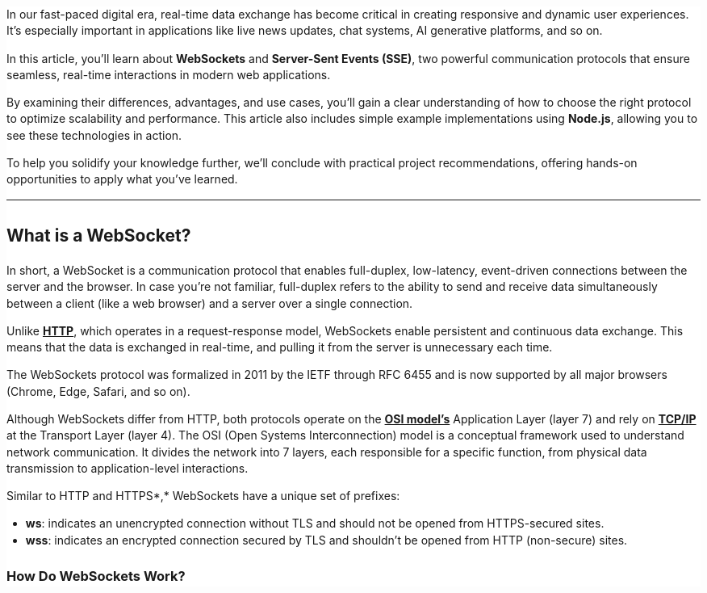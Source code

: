 
<SiteInfo
  name="Server-Sent Events vs WebSockets - How to Choose a Real-Time Data Exchange Protocol"
  desc="In our fast-paced digital era, real-time data exchange has become critical in creating responsive and dynamic user experiences. It’s especially important in applications like live news updates, chat systems, AI generative platforms, and so on. In thi..."
  url="https://freecodecamp.org/news/server-sent-events-vs-websockets"
  logo="https://cdn.freecodecamp.org/universal/favicons/favicon.ico"
  preview="https://cdn.hashnode.com/res/hashnode/image/upload/v1734440242816/4ba6ef33-386a-45f7-872b-5974742855e2.png"/>

In our fast-paced digital era, real-time data exchange has become critical in creating responsive and dynamic user experiences. It’s especially important in applications like live news updates, chat systems, AI generative platforms, and so on.

In this article, you’ll learn about **WebSockets** and **Server-Sent Events (SSE)**, two powerful communication protocols that ensure seamless, real-time interactions in modern web applications.

By examining their differences, advantages, and use cases, you’ll gain a clear understanding of how to choose the right protocol to optimize scalability and performance. This article also includes simple example implementations using **Node.js**, allowing you to see these technologies in action.

To help you solidify your knowledge further, we’ll conclude with practical project recommendations, offering hands-on opportunities to apply what you’ve learned.

---

## What is a WebSocket?

In short, a WebSocket is a communication protocol that enables full-duplex, low-latency, event-driven connections between the server and the browser. In case you’re not familiar, full-duplex refers to the ability to send and receive data simultaneously between a client (like a web browser) and a server over a single connection.

Unlike [**HTTP**](/freecodecamp.org/what-is-http.md), which operates in a request-response model, WebSockets enable persistent and continuous data exchange. This means that the data is exchanged in real-time, and pulling it from the server is unnecessary each time.

The WebSockets protocol was formalized in 2011 by the IETF through RFC 6455 and is now supported by all major browsers (Chrome, Edge, Safari, and so on).

Although WebSockets differ from HTTP, both protocols operate on the [**OSI model’s**](/freecodecamp.org/osi-model-networking-layers-explained-in-plain-english.md) Application Layer (layer 7) and rely on [**TCP/IP**](/freecodecamp.org/what-is-tcp-ip-layers-and-protocols-explained.md) at the Transport Layer (layer 4). The OSI (Open Systems Interconnection) model is a conceptual framework used to understand network communication. It divides the network into 7 layers, each responsible for a specific function, from physical data transmission to application-level interactions.

Similar to HTTP and HTTPS*,* WebSockets have a unique set of prefixes:

- **ws**: indicates an unencrypted connection without TLS and should not be opened from HTTPS-secured sites.
- **wss**: indicates an encrypted connection secured by TLS and shouldn’t be opened from HTTP (non-secure) sites.

### How Do WebSockets Work?
